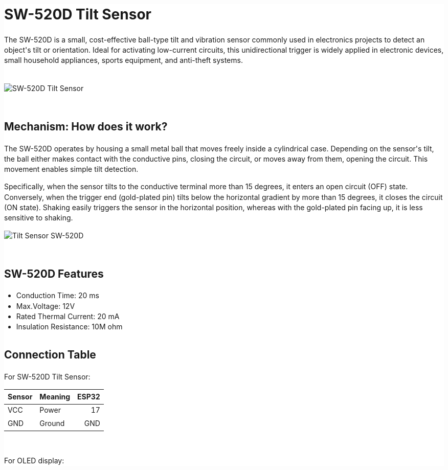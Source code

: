 # SW-520D Tilt Sensor

The SW-520D is a small, cost-effective ball-type tilt and vibration sensor commonly used in electronics projects to detect an object's tilt or orientation. Ideal for activating low-current circuits, this unidirectional trigger is widely applied in electronic devices, small household appliances, sports equipment, and anti-theft systems.

<br />

<img width="301" alt="SW-520D Tilt Sensor" src="https://github.com/luluwu516/ESP32/assets/98475122/4503dddc-e5df-423c-b326-5dcdafac3509">

<br />

<br />

## Mechanism: How does it work?

The SW-520D operates by housing a small metal ball that moves freely inside a cylindrical case. Depending on the sensor's tilt, the ball either makes contact with the conductive pins, closing the circuit, or moves away from them, opening the circuit. This movement enables simple tilt detection.

Specifically, when the sensor tilts to the conductive terminal more than 15 degrees, it enters an open circuit (OFF) state. Conversely, when the trigger end (gold-plated pin) tilts below the horizontal gradient by more than 15 degrees, it closes the circuit (ON state). Shaking easily triggers the sensor in the horizontal position, whereas with the gold-plated pin facing up, it is less sensitive to shaking.

<img width="400" alt="Tilt Sensor SW-520D" src="https://github.com/luluwu516/ESP32/assets/98475122/edb980ed-72d9-4420-b358-08fe7d1a2d14">

<br />

<br />

## SW-520D Features

* Conduction Time: 20 ms
* Max.Voltage: 12V
* Rated Thermal Current: 20 mA
* Insulation Resistance: 10M ohm

## Connection Table

For SW-520D Tilt Sensor:

| Sensor      | Meaning         | ESP32         |
| :---        |    :----        |          ---: |
| VCC         | Power           | 17            |
| GND         | Ground          | GND           |

<br />

For OLED display:
